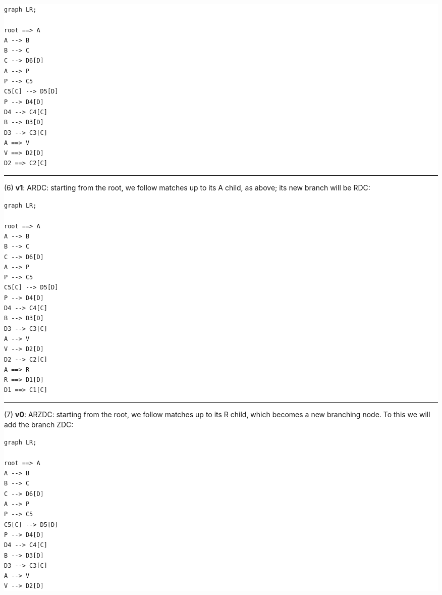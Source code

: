 ```mermaid
graph LR;

root ==> A
A --> B
B --> C
C --> D6[D]
A --> P
P --> C5
C5[C] --> D5[D]
P --> D4[D]
D4 --> C4[C]
B --> D3[D]
D3 --> C3[C]
A ==> V
V ==> D2[D]
D2 ==> C2[C]
```

---

(6) **v1**: ARDC: starting from the root, we follow matches up to its A child, as above; its new branch will be RDC:

```mermaid
graph LR;

root ==> A
A --> B
B --> C
C --> D6[D]
A --> P
P --> C5
C5[C] --> D5[D]
P --> D4[D]
D4 --> C4[C]
B --> D3[D]
D3 --> C3[C]
A --> V
V --> D2[D]
D2 --> C2[C]
A ==> R
R ==> D1[D]
D1 ==> C1[C]
```

---

(7) **v0**: ARZDC: starting from the root, we follow matches up to its R child, which becomes a new branching node. To this we will add the branch ZDC:

```mermaid
graph LR;

root ==> A
A --> B
B --> C
C --> D6[D]
A --> P
P --> C5
C5[C] --> D5[D]
P --> D4[D]
D4 --> C4[C]
B --> D3[D]
D3 --> C3[C]
A --> V
V --> D2[D]
```